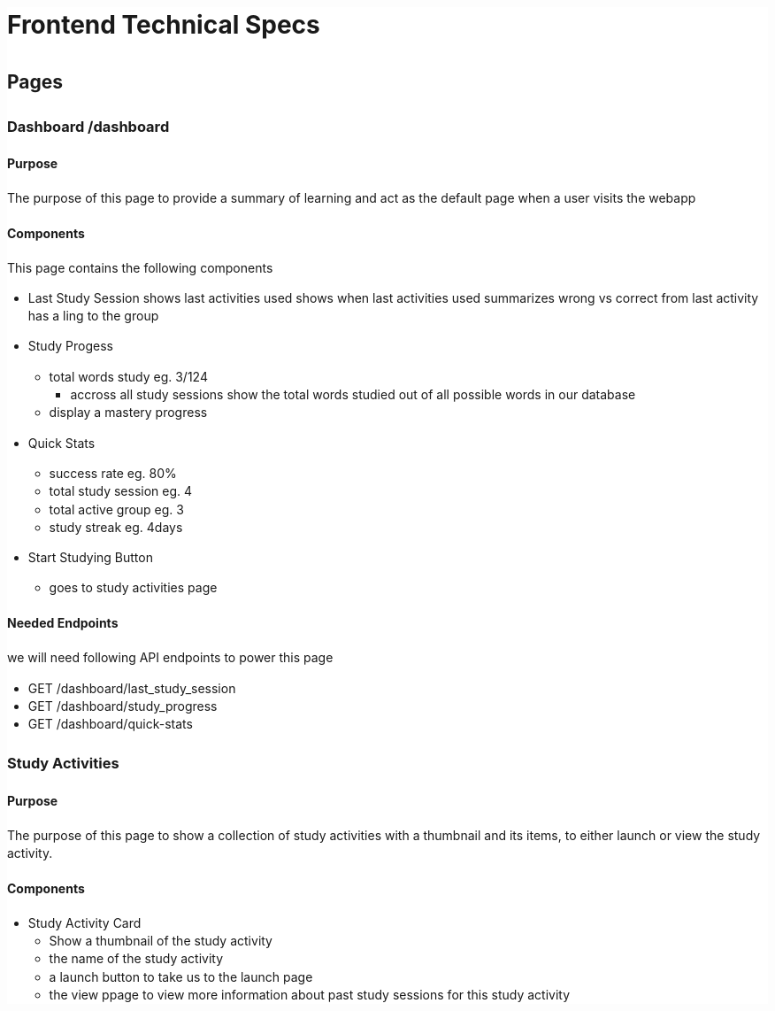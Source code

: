 # Frontend Technical Specs

## Pages

### Dashboard /dashboard

#### Purpose
The purpose of this page to provide a summary of learning and act as the default page when a user visits the webapp

#### Components
This page contains the following components
- Last Study Session 
    shows last activities used
    shows when last activities used
    summarizes wrong vs correct from last activity
    has a ling to the group

- Study Progess 
    - total words study eg. 3/124
        - accross all study sessions show the total words studied out of all possible words in our database
    - display a mastery progress   
- Quick Stats 
    - success rate eg. 80%
    - total study session eg. 4
    - total active group eg. 3
    - study streak eg. 4days 
- Start Studying Button
    - goes to study activities page 

#### Needed Endpoints

we will need following API endpoints to power this page
- GET /dashboard/last_study_session
- GET /dashboard/study_progress
- GET /dashboard/quick-stats 


### Study Activities

#### Purpose
The purpose of this page to show a collection of study activities with a thumbnail and its items, to either launch or view the study activity.

#### Components

- Study Activity Card
    - Show a thumbnail of the study activity 
    - the name of the study activity
    - a launch button to take us to the launch page 
    - the view ppage to view more information about past study sessions for this study activity
